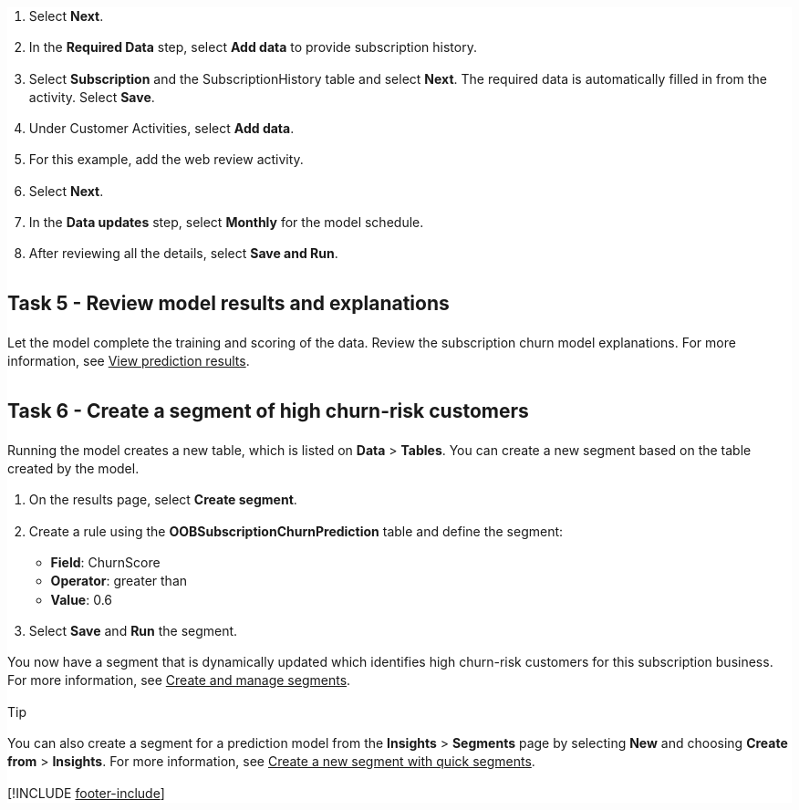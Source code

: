 1. Select **Next**.

1. In the **Required Data** step, select **Add data** to provide subscription history.

1. Select **Subscription** and the SubscriptionHistory table and select **Next**. The required data is automatically filled in from the activity. Select **Save**.

1. Under Customer Activities, select **Add data**.

1. For this example, add the web review activity.

1. Select **Next**.

1. In the **Data updates** step, select **Monthly** for the model schedule.

1. After reviewing all the details, select **Save and Run**.

## Task 5 - Review model results and explanations

Let the model complete the training and scoring of the data. Review the subscription churn model explanations. For more information, see [View prediction results](predict-subscription-churn.md#view-prediction-results).

## Task 6 - Create a segment of high churn-risk customers

Running the model creates a new table, which is listed on **Data** > **Tables**. You can create a new segment based on the table created by the model.

1. On the results page, select **Create segment**.

1. Create a rule using the **OOBSubscriptionChurnPrediction** table and define the segment:
   - **Field**: ChurnScore
   - **Operator**: greater than
   - **Value**: 0.6

1. Select **Save** and **Run** the segment.

You now have a segment that is dynamically updated which identifies high churn-risk customers for this subscription business. For more information, see [Create and manage segments](segments.md).

> [!TIP]
> You can also create a segment for a prediction model from the **Insights** > **Segments** page by selecting **New** and choosing **Create from** > **Insights**. For more information, see [Create a new segment with quick segments](segment-quick.md).

[!INCLUDE [footer-include](includes/footer-banner.md)]
